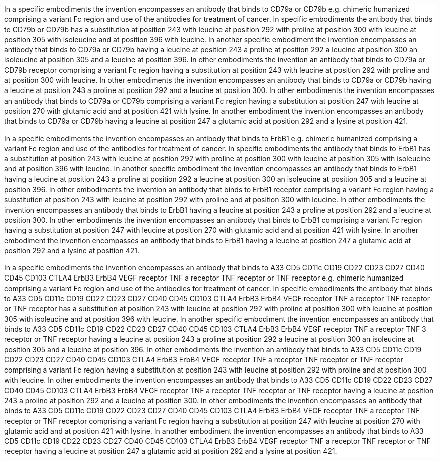 In a specific embodiments the invention encompasses an antibody that binds to CD79a or CD79b e.g. chimeric humanized comprising a variant Fc region and use of the antibodies for treatment of cancer. In specific embodiments the antibody that binds to CD79b or CD79b has a substitution at position 243 with leucine at position 292 with proline at position 300 with leucine at position 305 with isoleucine and at position 396 with leucine. In another specific embodiment the invention encompasses an antibody that binds to CD79a or CD79b having a leucine at position 243 a proline at position 292 a leucine at position 300 an isoleucine at position 305 and a leucine at position 396. In other embodiments the invention an antibody that binds to CD79a or CD79b receptor comprising a variant Fc region having a substitution at position 243 with leucine at position 292 with proline and at position 300 with leucine. In other embodiments the invention encompasses an antibody that binds to CD79a or CD79b having a leucine at position 243 a proline at position 292 and a leucine at position 300. In other embodiments the invention encompasses an antibody that binds to CD79a or CD79b comprising a variant Fc region having a substitution at position 247 with leucine at position 270 with glutamic acid and at position 421 with lysine. In another embodiment the invention encompasses an antibody that binds to CD79a or CD79b having a leucine at position 247 a glutamic acid at position 292 and a lysine at position 421.

In a specific embodiments the invention encompasses an antibody that binds to ErbB1 e.g. chimeric humanized comprising a variant Fc region and use of the antibodies for treatment of cancer. In specific embodiments the antibody that binds to ErbB1 has a substitution at position 243 with leucine at position 292 with proline at position 300 with leucine at position 305 with isoleucine and at position 396 with leucine. In another specific embodiment the invention encompasses an antibody that binds to ErbB1 having a leucine at position 243 a proline at position 292 a leucine at position 300 an isoleucine at position 305 and a leucine at position 396. In other embodiments the invention an antibody that binds to ErbB1 receptor comprising a variant Fc region having a substitution at position 243 with leucine at position 292 with proline and at position 300 with leucine. In other embodiments the invention encompasses an antibody that binds to ErbB1 having a leucine at position 243 a proline at position 292 and a leucine at position 300. In other embodiments the invention encompasses an antibody that binds to ErbB1 comprising a variant Fc region having a substitution at position 247 with leucine at position 270 with glutamic acid and at position 421 with lysine. In another embodiment the invention encompasses an antibody that binds to ErbB1 having a leucine at position 247 a glutamic acid at position 292 and a lysine at position 421.

In a specific embodiments the invention encompasses an antibody that binds to A33 CD5 CD11c CD19 CD22 CD23 CD27 CD40 CD45 CD103 CTLA4 ErbB3 ErbB4 VEGF receptor TNF a receptor TNF receptor or TNF receptor e.g. chimeric humanized comprising a variant Fc region and use of the antibodies for treatment of cancer. In specific embodiments the antibody that binds to A33 CD5 CD11c CD19 CD22 CD23 CD27 CD40 CD45 CD103 CTLA4 ErbB3 ErbB4 VEGF receptor TNF a receptor TNF receptor or TNF receptor has a substitution at position 243 with leucine at position 292 with proline at position 300 with leucine at position 305 with isoleucine and at position 396 with leucine. In another specific embodiment the invention encompasses an antibody that binds to A33 CD5 CD11c CD19 CD22 CD23 CD27 CD40 CD45 CD103 CTLA4 ErbB3 ErbB4 VEGF receptor TNF a receptor TNF 3 receptor or TNF receptor having a leucine at position 243 a proline at position 292 a leucine at position 300 an isoleucine at position 305 and a leucine at position 396. In other embodiments the invention an antibody that binds to A33 CD5 CD11c CD19 CD22 CD23 CD27 CD40 CD45 CD103 CTLA4 ErbB3 ErbB4 VEGF receptor TNF a receptor TNF receptor or TNF receptor comprising a variant Fc region having a substitution at position 243 with leucine at position 292 with proline and at position 300 with leucine. In other embodiments the invention encompasses an antibody that binds to A33 CD5 CD11c CD19 CD22 CD23 CD27 CD40 CD45 CD103 CTLA4 ErbB3 ErbB4 VEGF receptor TNF a receptor TNF receptor or TNF receptor having a leucine at position 243 a proline at position 292 and a leucine at position 300. In other embodiments the invention encompasses an antibody that binds to A33 CD5 CD11c CD19 CD22 CD23 CD27 CD40 CD45 CD103 CTLA4 ErbB3 ErbB4 VEGF receptor TNF a receptor TNF receptor or TNF receptor comprising a variant Fc region having a substitution at position 247 with leucine at position 270 with glutamic acid and at position 421 with lysine. In another embodiment the invention encompasses an antibody that binds to A33 CD5 CD11c CD19 CD22 CD23 CD27 CD40 CD45 CD103 CTLA4 ErbB3 ErbB4 VEGF receptor TNF a receptor TNF receptor or TNF receptor having a leucine at position 247 a glutamic acid at position 292 and a lysine at position 421.
